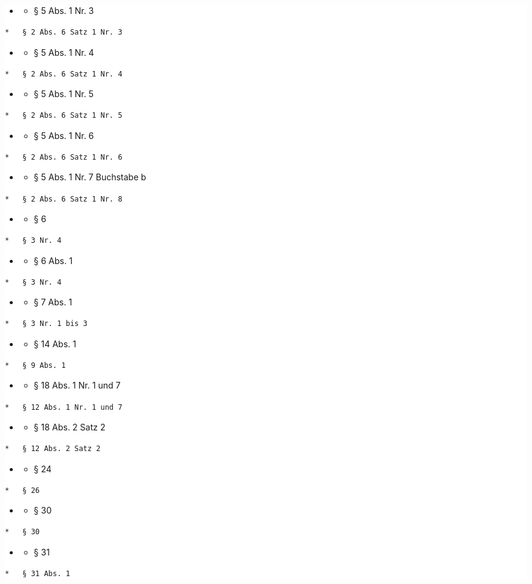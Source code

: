 
*    *   § 5 Abs. 1 Nr. 3

    *   § 2 Abs. 6 Satz 1 Nr. 3


*    *   § 5 Abs. 1 Nr. 4

    *   § 2 Abs. 6 Satz 1 Nr. 4


*    *   § 5 Abs. 1 Nr. 5

    *   § 2 Abs. 6 Satz 1 Nr. 5


*    *   § 5 Abs. 1 Nr. 6

    *   § 2 Abs. 6 Satz 1 Nr. 6


*    *   § 5 Abs. 1 Nr. 7 Buchstabe b

    *   § 2 Abs. 6 Satz 1 Nr. 8


*    *   § 6

    *   § 3 Nr. 4


*    *   § 6 Abs. 1

    *   § 3 Nr. 4


*    *   § 7 Abs. 1

    *   § 3 Nr. 1 bis 3


*    *   § 14 Abs. 1

    *   § 9 Abs. 1


*    *   § 18 Abs. 1 Nr. 1 und 7

    *   § 12 Abs. 1 Nr. 1 und 7


*    *   § 18 Abs. 2 Satz 2

    *   § 12 Abs. 2 Satz 2


*    *   § 24

    *   § 26


*    *   § 30

    *   § 30


*    *   § 31

    *   § 31 Abs. 1
